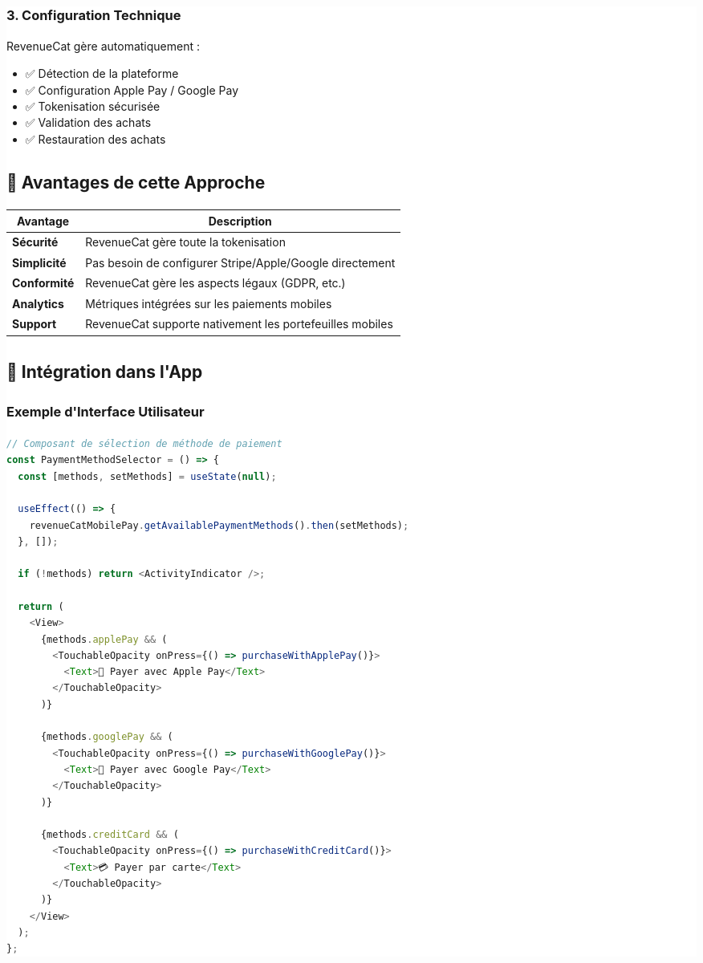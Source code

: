 ### 3. Configuration Technique
RevenueCat gère automatiquement :
- ✅ Détection de la plateforme
- ✅ Configuration Apple Pay / Google Pay
- ✅ Tokenisation sécurisée
- ✅ Validation des achats
- ✅ Restauration des achats

## 🎯 Avantages de cette Approche

| **Avantage** | **Description** |
|-------------|-----------------|
| **Sécurité** | RevenueCat gère toute la tokenisation |
| **Simplicité** | Pas besoin de configurer Stripe/Apple/Google directement |
| **Conformité** | RevenueCat gère les aspects légaux (GDPR, etc.) |
| **Analytics** | Métriques intégrées sur les paiements mobiles |
| **Support** | RevenueCat supporte nativement les portefeuilles mobiles |

## 📱 Intégration dans l'App

### Exemple d'Interface Utilisateur
```typescript
// Composant de sélection de méthode de paiement
const PaymentMethodSelector = () => {
  const [methods, setMethods] = useState(null);

  useEffect(() => {
    revenueCatMobilePay.getAvailablePaymentMethods().then(setMethods);
  }, []);

  if (!methods) return <ActivityIndicator />;

  return (
    <View>
      {methods.applePay && (
        <TouchableOpacity onPress={() => purchaseWithApplePay()}>
          <Text>🍎 Payer avec Apple Pay</Text>
        </TouchableOpacity>
      )}

      {methods.googlePay && (
        <TouchableOpacity onPress={() => purchaseWithGooglePay()}>
          <Text>🤖 Payer avec Google Pay</Text>
        </TouchableOpacity>
      )}

      {methods.creditCard && (
        <TouchableOpacity onPress={() => purchaseWithCreditCard()}>
          <Text>💳 Payer par carte</Text>
        </TouchableOpacity>
      )}
    </View>
  );
};
```
